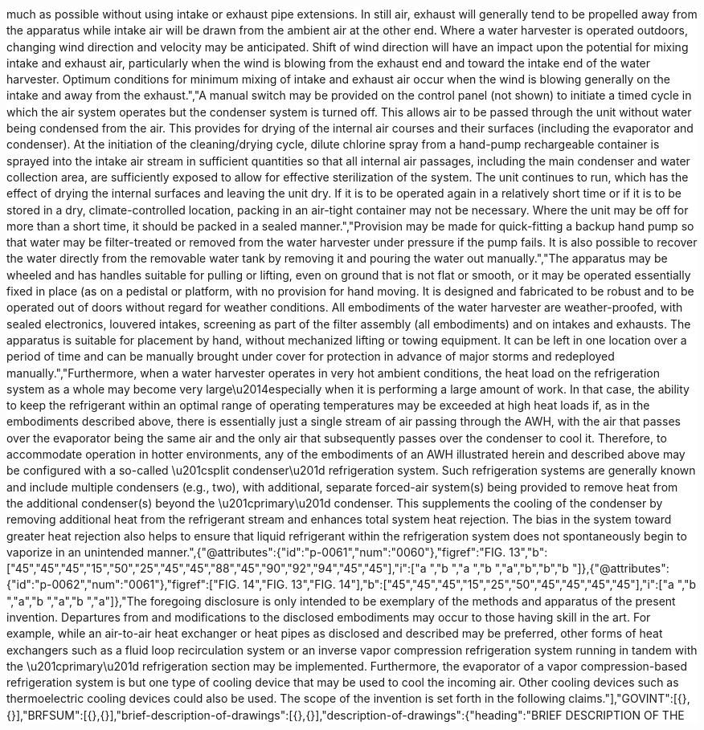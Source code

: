 much as possible without using intake or exhaust pipe extensions. In still air, exhaust will generally tend to be propelled away from the apparatus while intake air will be drawn from the ambient air at the other end. Where a water harvester is operated outdoors, changing wind direction and velocity may be anticipated. Shift of wind direction will have an impact upon the potential for mixing intake and exhaust air, particularly when the wind is blowing from the exhaust end and toward the intake end of the water harvester. Optimum conditions for minimum mixing of intake and exhaust air occur when the wind is blowing generally on the intake and away from the exhaust.","A manual switch may be provided on the control panel (not shown) to initiate a timed cycle in which the air system operates but the condenser system is turned off. This allows air to be passed through the unit without water being condensed from the air. This provides for drying of the internal air courses and their surfaces (including the evaporator and condenser). At the initiation of the cleaning\/drying cycle, dilute chlorine spray from a hand-pump rechargeable container is sprayed into the intake air stream in sufficient quantities so that all internal air passages, including the main condenser and water collection area, are sufficiently exposed to allow for effective sterilization of the system. The unit continues to run, which has the effect of drying the internal surfaces and leaving the unit dry. If it is to be operated again in a relatively short time or if it is to be stored in a dry, climate-controlled location, packing in an air-tight container may not be necessary. Where the unit may be off for more than a short time, it should be packed in a sealed manner.","Provision may be made for quick-fitting a backup hand pump so that water may be filter-treated or removed from the water harvester under pressure if the pump  fails. It is also possible to recover the water directly from the removable water tank by removing it and pouring the water out manually.","The apparatus may be wheeled and has handles suitable for pulling or lifting, even on ground that is not flat or smooth, or it may be operated essentially fixed in place (as on a pedistal or platform, with no provision for hand moving. It is designed and fabricated to be robust and to be operated out of doors without regard for weather conditions. All embodiments of the water harvester are weather-proofed, with sealed electronics, louvered intakes, screening as part of the filter assembly  (all embodiments) and on intakes and exhausts. The apparatus is suitable for placement by hand, without mechanized lifting or towing equipment. It can be left in one location over a period of time and can be manually brought under cover for protection in advance of major storms and redeployed manually.","Furthermore, when a water harvester operates in very hot ambient conditions, the heat load on the refrigeration system as a whole may become very large\u2014especially when it is performing a large amount of work. In that case, the ability to keep the refrigerant within an optimal range of operating temperatures may be exceeded at high heat loads if, as in the embodiments described above, there is essentially just a single stream of air passing through the AWH, with the air that passes over the evaporator being the same air and the only air that subsequently passes over the condenser to cool it. Therefore, to accommodate operation in hotter environments, any of the embodiments of an AWH illustrated herein and described above may be configured with a so-called \u201csplit condenser\u201d refrigeration system. Such refrigeration systems are generally known and include multiple condensers (e.g., two), with additional, separate forced-air system(s) being provided to remove heat from the additional condenser(s) beyond the \u201cprimary\u201d condenser. This supplements the cooling of the condenser by removing additional heat from the refrigerant stream and enhances total system heat rejection. The bias in the system toward greater heat rejection also helps to ensure that liquid refrigerant within the refrigeration system does not spontaneously begin to vaporize in an unintended manner.",{"@attributes":{"id":"p-0061","num":"0060"},"figref":"FIG. 13","b":["45","45","45","15","50","25","45","45","88","45","90","92","94","45","45"],"i":["a ","b ","a ","b ","a","b","b","b "]},{"@attributes":{"id":"p-0062","num":"0061"},"figref":["FIG. 14","FIG. 13","FIG. 14"],"b":["45","45","45","15","25","50","45","45","45","45"],"i":["a ","b ","a","b ","a","b ","a"]},"The foregoing disclosure is only intended to be exemplary of the methods and apparatus of the present invention. Departures from and modifications to the disclosed embodiments may occur to those having skill in the art. For example, while an air-to-air heat exchanger or heat pipes as disclosed and described may be preferred, other forms of heat exchangers such as a fluid loop recirculation system or an inverse vapor compression refrigeration system running in tandem with the \u201cprimary\u201d refrigeration section may be implemented. Furthermore, the evaporator of a vapor compression-based refrigeration system is but one type of cooling device that may be used to cool the incoming air. Other cooling devices such as thermoelectric cooling devices could also be used. The scope of the invention is set forth in the following claims."],"GOVINT":[{},{}],"BRFSUM":[{},{}],"brief-description-of-drawings":[{},{}],"description-of-drawings":{"heading":"BRIEF DESCRIPTION OF THE
